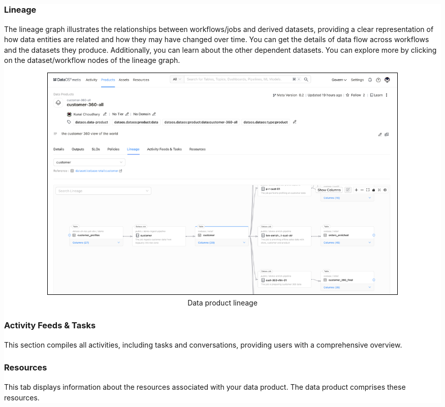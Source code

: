 
### **Lineage**

The lineage graph illustrates the relationships between workflows/jobs and derived datasets, providing a clear representation of how data entities are related and how they may have changed over time. You can get the details of data flow across workflows and the datasets they produce. Additionally, you can learn about the other dependent datasets. You can explore more by clicking on the dataset/workflow nodes of the lineage graph.

<center>
  <div style="text-align: center;">
    <img src="/interfaces/metis/metis_ui_products/metis_products_data_products/dp_lineage.png" alt="Data product lineage" style="border:1px solid black; width: 80%; height: auto"">
    <figcaption>Data product lineage</figcaption>
  </div>
</center>


### **Activity Feeds & Tasks**

This section compiles all activities, including tasks and conversations, providing users with a comprehensive overview.

### **Resources**

This tab displays information about the resources associated with your data product. The data product comprises these resources.
